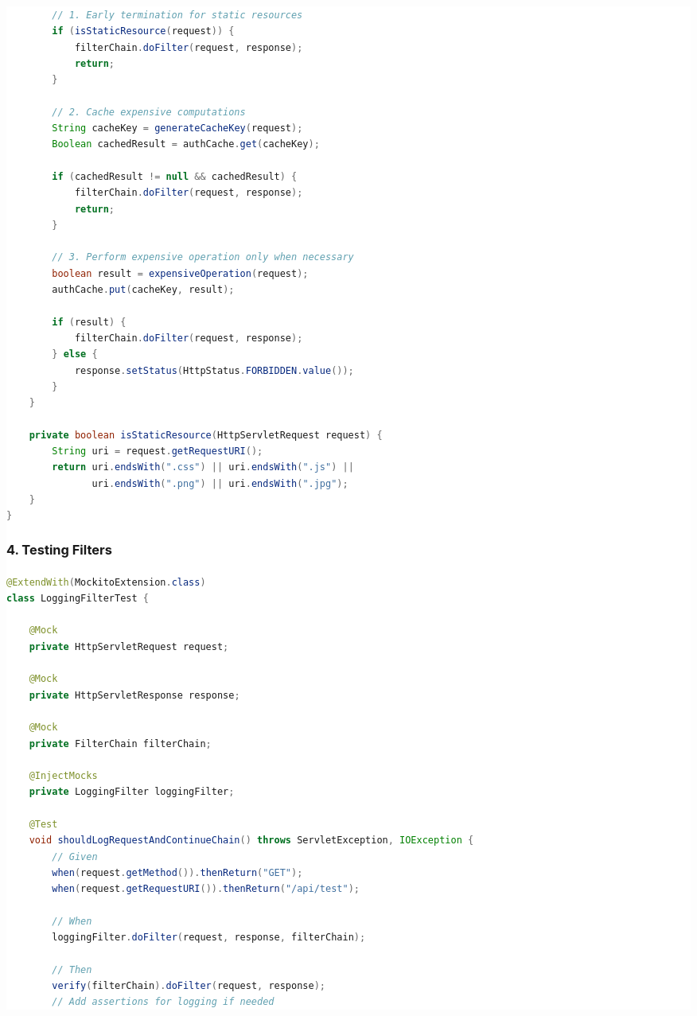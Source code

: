 ```java
        // 1. Early termination for static resources
        if (isStaticResource(request)) {
            filterChain.doFilter(request, response);
            return;
        }
        
        // 2. Cache expensive computations
        String cacheKey = generateCacheKey(request);
        Boolean cachedResult = authCache.get(cacheKey);
        
        if (cachedResult != null && cachedResult) {
            filterChain.doFilter(request, response);
            return;
        }
        
        // 3. Perform expensive operation only when necessary
        boolean result = expensiveOperation(request);
        authCache.put(cacheKey, result);
        
        if (result) {
            filterChain.doFilter(request, response);
        } else {
            response.setStatus(HttpStatus.FORBIDDEN.value());
        }
    }
    
    private boolean isStaticResource(HttpServletRequest request) {
        String uri = request.getRequestURI();
        return uri.endsWith(".css") || uri.endsWith(".js") || 
               uri.endsWith(".png") || uri.endsWith(".jpg");
    }
}
```

### 4. Testing Filters
```java
@ExtendWith(MockitoExtension.class)
class LoggingFilterTest {
    
    @Mock
    private HttpServletRequest request;
    
    @Mock
    private HttpServletResponse response;
    
    @Mock
    private FilterChain filterChain;
    
    @InjectMocks
    private LoggingFilter loggingFilter;
    
    @Test
    void shouldLogRequestAndContinueChain() throws ServletException, IOException {
        // Given
        when(request.getMethod()).thenReturn("GET");
        when(request.getRequestURI()).thenReturn("/api/test");
        
        // When
        loggingFilter.doFilter(request, response, filterChain);
        
        // Then
        verify(filterChain).doFilter(request, response);
        // Add assertions for logging if needed
```